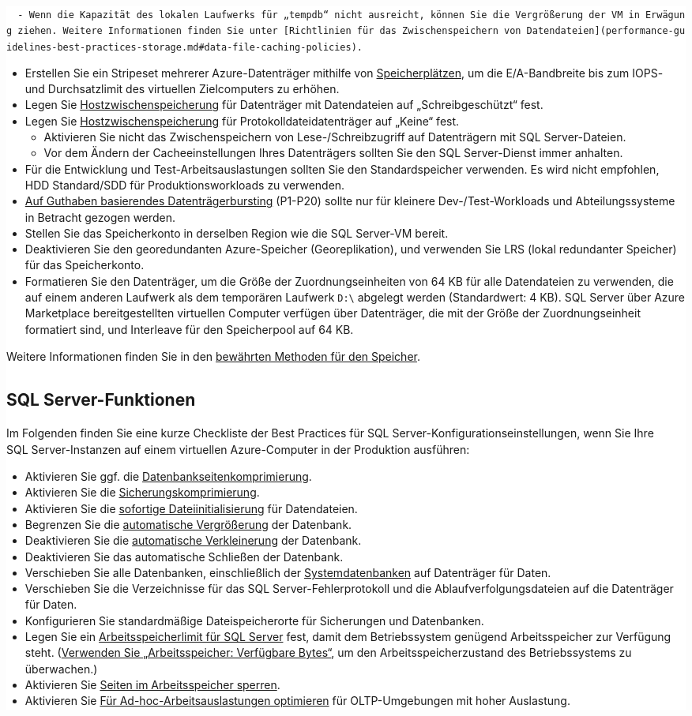       - Wenn die Kapazität des lokalen Laufwerks für „tempdb“ nicht ausreicht, können Sie die Vergrößerung der VM in Erwägung ziehen. Weitere Informationen finden Sie unter [Richtlinien für das Zwischenspeichern von Datendateien](performance-guidelines-best-practices-storage.md#data-file-caching-policies).
- Erstellen Sie ein Stripeset mehrerer Azure-Datenträger mithilfe von [Speicherplätzen](/windows-server/storage/storage-spaces/overview), um die E/A-Bandbreite bis zum IOPS- und Durchsatzlimit des virtuellen Zielcomputers zu erhöhen.
- Legen Sie [Hostzwischenspeicherung](../../../virtual-machines/disks-performance.md#virtual-machine-uncached-vs-cached-limits) für Datenträger mit Datendateien auf „Schreibgeschützt“ fest.
- Legen Sie [Hostzwischenspeicherung](../../../virtual-machines/disks-performance.md#virtual-machine-uncached-vs-cached-limits) für Protokolldateidatenträger auf „Keine“ fest.
    - Aktivieren Sie nicht das Zwischenspeichern von Lese-/Schreibzugriff auf Datenträgern mit SQL Server-Dateien. 
    - Vor dem Ändern der Cacheeinstellungen Ihres Datenträgers sollten Sie den SQL Server-Dienst immer anhalten.
- Für die Entwicklung und Test-Arbeitsauslastungen sollten Sie den Standardspeicher verwenden. Es wird nicht empfohlen, HDD Standard/SDD für Produktionsworkloads zu verwenden.
- [Auf Guthaben basierendes Datenträgerbursting](../../../virtual-machines/disk-bursting.md#credit-based-bursting) (P1-P20) sollte nur für kleinere Dev-/Test-Workloads und Abteilungssysteme in Betracht gezogen werden.
- Stellen Sie das Speicherkonto in derselben Region wie die SQL Server-VM bereit. 
- Deaktivieren Sie den georedundanten Azure-Speicher (Georeplikation), und verwenden Sie LRS (lokal redundanter Speicher) für das Speicherkonto.
- Formatieren Sie den Datenträger, um die Größe der Zuordnungseinheiten von 64 KB für alle Datendateien zu verwenden, die auf einem anderen Laufwerk als dem temporären Laufwerk `D:\` abgelegt werden (Standardwert: 4 KB). SQL Server über Azure Marketplace bereitgestellten virtuellen Computer verfügen über Datenträger, die mit der Größe der Zuordnungseinheit formatiert sind, und Interleave für den Speicherpool auf 64 KB. 


Weitere Informationen finden Sie in den [bewährten Methoden für den Speicher](performance-guidelines-best-practices-storage.md). 

## <a name="sql-server-features"></a>SQL Server-Funktionen

Im Folgenden finden Sie eine kurze Checkliste der Best Practices für SQL Server-Konfigurationseinstellungen, wenn Sie Ihre SQL Server-Instanzen auf einem virtuellen Azure-Computer in der Produktion ausführen: 

- Aktivieren Sie ggf. die [Datenbankseitenkomprimierung](/sql/relational-databases/data-compression/data-compression).
- Aktivieren Sie die [Sicherungskomprimierung](/sql/relational-databases/backup-restore/backup-compression-sql-server).
- Aktivieren Sie die [sofortige Dateiinitialisierung](/sql/relational-databases/databases/database-instant-file-initialization) für Datendateien.
- Begrenzen Sie die [automatische Vergrößerung](/troubleshoot/sql/admin/considerations-autogrow-autoshrink#considerations-for-autogrow) der Datenbank.
- Deaktivieren Sie die [automatische Verkleinerung](/troubleshoot/sql/admin/considerations-autogrow-autoshrink#considerations-for-auto_shrink) der Datenbank.
- Deaktivieren Sie das automatische Schließen der Datenbank.
- Verschieben Sie alle Datenbanken, einschließlich der [Systemdatenbanken](/sql/relational-databases/databases/move-system-databases) auf Datenträger für Daten.
- Verschieben Sie die Verzeichnisse für das SQL Server-Fehlerprotokoll und die Ablaufverfolgungsdateien auf die Datenträger für Daten.
- Konfigurieren Sie standardmäßige Dateispeicherorte für Sicherungen und Datenbanken.
- Legen Sie ein [Arbeitsspeicherlimit für SQL Server](/sql/database-engine/configure-windows/server-memory-server-configuration-options#use-) fest, damit dem Betriebssystem genügend Arbeitsspeicher zur Verfügung steht. ([Verwenden Sie „Arbeitsspeicher: Verfügbare Bytes“](/sql/relational-databases/performance-monitor/monitor-memory-usage), um den Arbeitsspeicherzustand des Betriebssystems zu überwachen.)
- Aktivieren Sie [Seiten im Arbeitsspeicher sperren](/sql/database-engine/configure-windows/enable-the-lock-pages-in-memory-option-windows).
- Aktivieren Sie [Für Ad-hoc-Arbeitsauslastungen optimieren](/sql/database-engine/configure-windows/optimize-for-ad-hoc-workloads-server-configuration-option) für OLTP-Umgebungen mit hoher Auslastung.